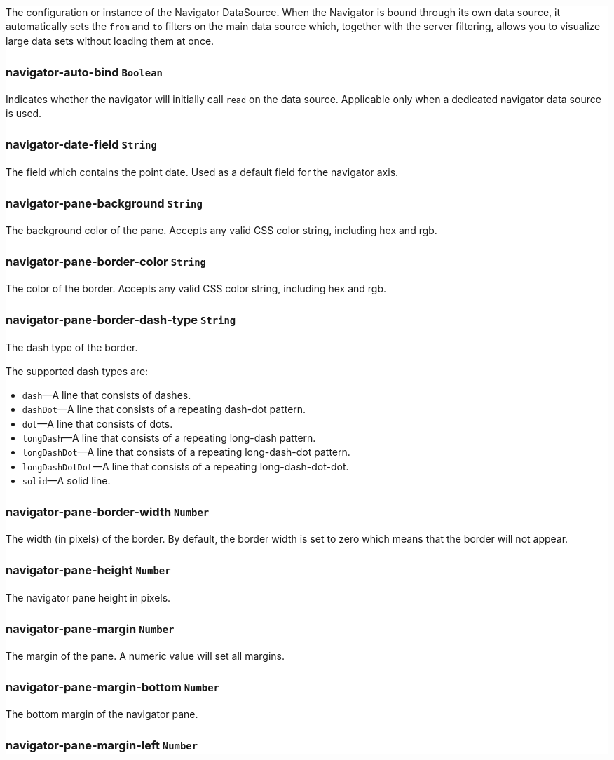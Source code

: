 The configuration or instance of the Navigator DataSource. When the Navigator is bound through its own data source, it automatically sets the `from` and `to` filters on the main data source which, together with the server filtering, allows you to visualize large data sets without loading them at once.

### navigator-auto-bind `Boolean`

Indicates whether the navigator will initially call `read` on the data source. Applicable only when a dedicated navigator data source is used.

### navigator-date-field `String`

The field which contains the point date. Used as a default field for the navigator axis.

### navigator-pane-background `String`

The background color of the pane. Accepts any valid CSS color string, including hex and rgb.

### navigator-pane-border-color `String`

The color of the border. Accepts any valid CSS color string, including hex and rgb.

### navigator-pane-border-dash-type `String`

The dash type of the border.

The supported dash types are:

* `dash`&mdash;A line that consists of dashes.
* `dashDot`&mdash;A line that consists of a repeating dash-dot pattern.
* `dot`&mdash;A line that consists of dots.
* `longDash`&mdash;A line that consists of a repeating long-dash pattern.
* `longDashDot`&mdash;A line that consists of a repeating long-dash-dot pattern.
* `longDashDotDot`&mdash;A line that consists of a repeating long-dash-dot-dot.
* `solid`&mdash;A solid line.

### navigator-pane-border-width `Number`

The width (in pixels) of the border. By default, the border width is set to zero which means that the border will not appear.

### navigator-pane-height `Number`

The navigator pane height in pixels.

### navigator-pane-margin `Number`

The margin of the pane. A numeric value will set all margins.

### navigator-pane-margin-bottom `Number`

The bottom margin of the navigator pane.

### navigator-pane-margin-left `Number`
